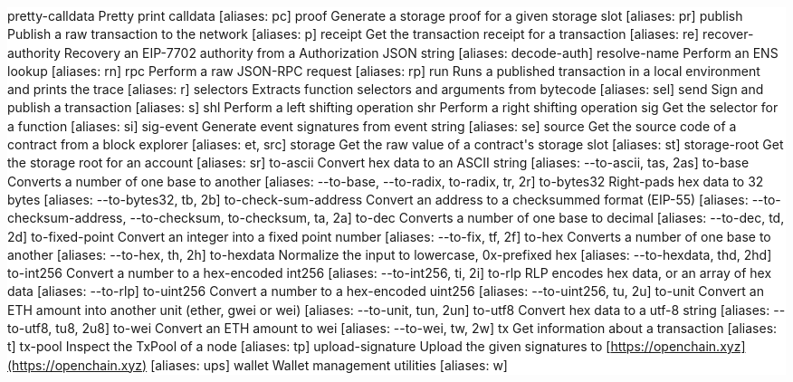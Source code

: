   pretty-calldata        Pretty print calldata [aliases: pc]
  proof                  Generate a storage proof for a given storage slot
                         [aliases: pr]
  publish                Publish a raw transaction to the network [aliases: p]
  receipt                Get the transaction receipt for a transaction [aliases:
                         re]
  recover-authority      Recovery an EIP-7702 authority from a Authorization
                         JSON string [aliases: decode-auth]
  resolve-name           Perform an ENS lookup [aliases: rn]
  rpc                    Perform a raw JSON-RPC request [aliases: rp]
  run                    Runs a published transaction in a local environment and
                         prints the trace [aliases: r]
  selectors              Extracts function selectors and arguments from bytecode
                         [aliases: sel]
  send                   Sign and publish a transaction [aliases: s]
  shl                    Perform a left shifting operation
  shr                    Perform a right shifting operation
  sig                    Get the selector for a function [aliases: si]
  sig-event              Generate event signatures from event string [aliases:
                         se]
  source                 Get the source code of a contract from a block explorer
                         [aliases: et, src]
  storage                Get the raw value of a contract's storage slot
                         [aliases: st]
  storage-root           Get the storage root for an account [aliases: sr]
  to-ascii               Convert hex data to an ASCII string [aliases:
                         --to-ascii, tas, 2as]
  to-base                Converts a number of one base to another [aliases:
                         --to-base, --to-radix, to-radix, tr, 2r]
  to-bytes32             Right-pads hex data to 32 bytes [aliases: --to-bytes32,
                         tb, 2b]
  to-check-sum-address   Convert an address to a checksummed format (EIP-55)
                         [aliases: --to-checksum-address, --to-checksum,
                         to-checksum, ta, 2a]
  to-dec                 Converts a number of one base to decimal [aliases:
                         --to-dec, td, 2d]
  to-fixed-point         Convert an integer into a fixed point number [aliases:
                         --to-fix, tf, 2f]
  to-hex                 Converts a number of one base to another [aliases:
                         --to-hex, th, 2h]
  to-hexdata             Normalize the input to lowercase, 0x-prefixed hex
                         [aliases: --to-hexdata, thd, 2hd]
  to-int256              Convert a number to a hex-encoded int256 [aliases:
                         --to-int256, ti, 2i]
  to-rlp                 RLP encodes hex data, or an array of hex data [aliases:
                         --to-rlp]
  to-uint256             Convert a number to a hex-encoded uint256 [aliases:
                         --to-uint256, tu, 2u]
  to-unit                Convert an ETH amount into another unit (ether, gwei or
                         wei) [aliases: --to-unit, tun, 2un]
  to-utf8                Convert hex data to a utf-8 string [aliases: --to-utf8,
                         tu8, 2u8]
  to-wei                 Convert an ETH amount to wei [aliases: --to-wei, tw,
                         2w]
  tx                     Get information about a transaction [aliases: t]
  tx-pool                Inspect the TxPool of a node [aliases: tp]
  upload-signature       Upload the given signatures to [https://openchain.xyz](https://openchain.xyz)
                         [aliases: ups]
  wallet                 Wallet management utilities [aliases: w]

